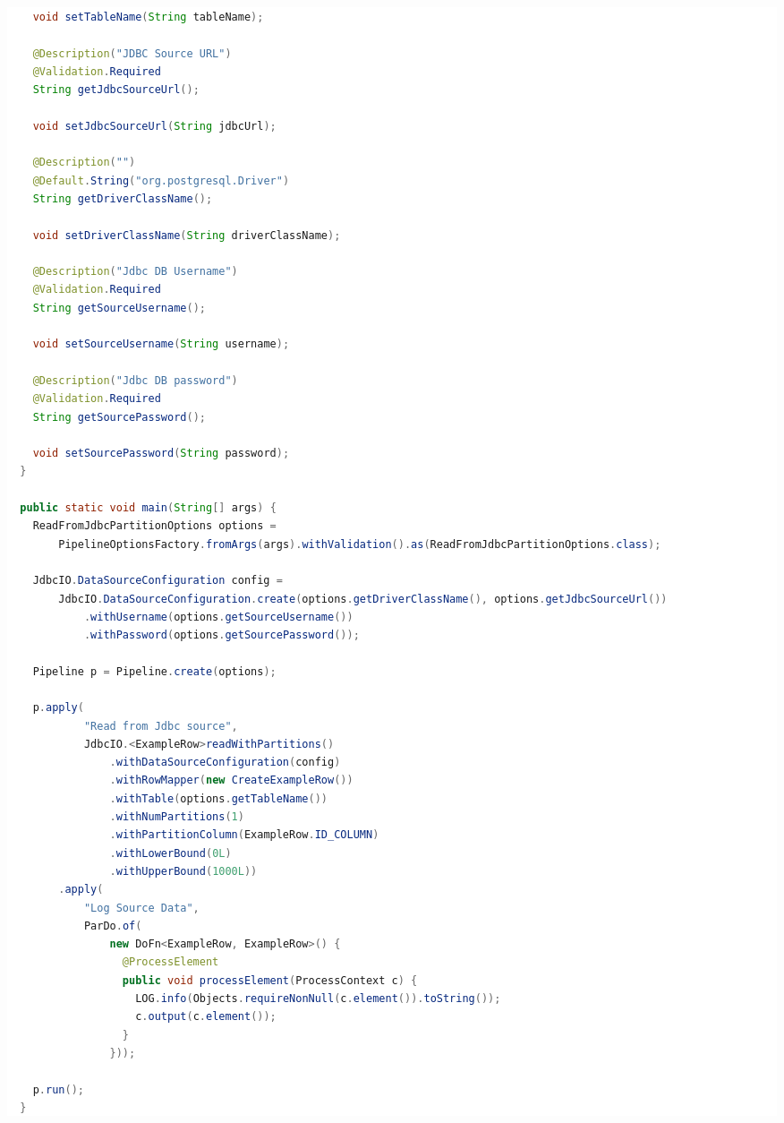 ```java
    void setTableName(String tableName);

    @Description("JDBC Source URL")
    @Validation.Required
    String getJdbcSourceUrl();

    void setJdbcSourceUrl(String jdbcUrl);

    @Description("")
    @Default.String("org.postgresql.Driver")
    String getDriverClassName();

    void setDriverClassName(String driverClassName);

    @Description("Jdbc DB Username")
    @Validation.Required
    String getSourceUsername();

    void setSourceUsername(String username);

    @Description("Jdbc DB password")
    @Validation.Required
    String getSourcePassword();

    void setSourcePassword(String password);
  }

  public static void main(String[] args) {
    ReadFromJdbcPartitionOptions options =
        PipelineOptionsFactory.fromArgs(args).withValidation().as(ReadFromJdbcPartitionOptions.class);

    JdbcIO.DataSourceConfiguration config =
        JdbcIO.DataSourceConfiguration.create(options.getDriverClassName(), options.getJdbcSourceUrl())
            .withUsername(options.getSourceUsername())
            .withPassword(options.getSourcePassword());

    Pipeline p = Pipeline.create(options);

    p.apply(
            "Read from Jdbc source",
            JdbcIO.<ExampleRow>readWithPartitions()
                .withDataSourceConfiguration(config)
                .withRowMapper(new CreateExampleRow())
                .withTable(options.getTableName())
                .withNumPartitions(1)
                .withPartitionColumn(ExampleRow.ID_COLUMN)
                .withLowerBound(0L)
                .withUpperBound(1000L))
        .apply(
            "Log Source Data",
            ParDo.of(
                new DoFn<ExampleRow, ExampleRow>() {
                  @ProcessElement
                  public void processElement(ProcessContext c) {
                    LOG.info(Objects.requireNonNull(c.element()).toString());
                    c.output(c.element());
                  }
                }));

    p.run();
  }
```